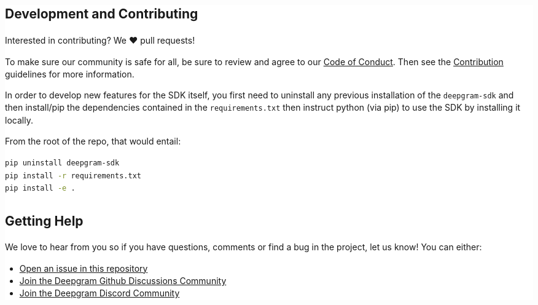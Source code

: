 ## Development and Contributing

Interested in contributing? We ❤️ pull requests!

To make sure our community is safe for all, be sure to review and agree to our
[Code of Conduct](CODE_OF_CONDUCT.md). Then see the
[Contribution](CONTRIBUTING.md) guidelines for more information.

In order to develop new features for the SDK itself, you first need to uninstall any previous installation of the `deepgram-sdk` and then install/pip the dependencies contained in the `requirements.txt` then instruct python (via pip) to use the SDK by installing it locally.

From the root of the repo, that would entail:

```bash
pip uninstall deepgram-sdk
pip install -r requirements.txt
pip install -e .
```

## Getting Help

We love to hear from you so if you have questions, comments or find a bug in the
project, let us know! You can either:

- [Open an issue in this repository](https://github.com/deepgram/deepgram-python-sdk/issues/new)
- [Join the Deepgram Github Discussions Community](https://github.com/orgs/deepgram/discussions)
- [Join the Deepgram Discord Community](https://discord.gg/xWRaCDBtW4)
